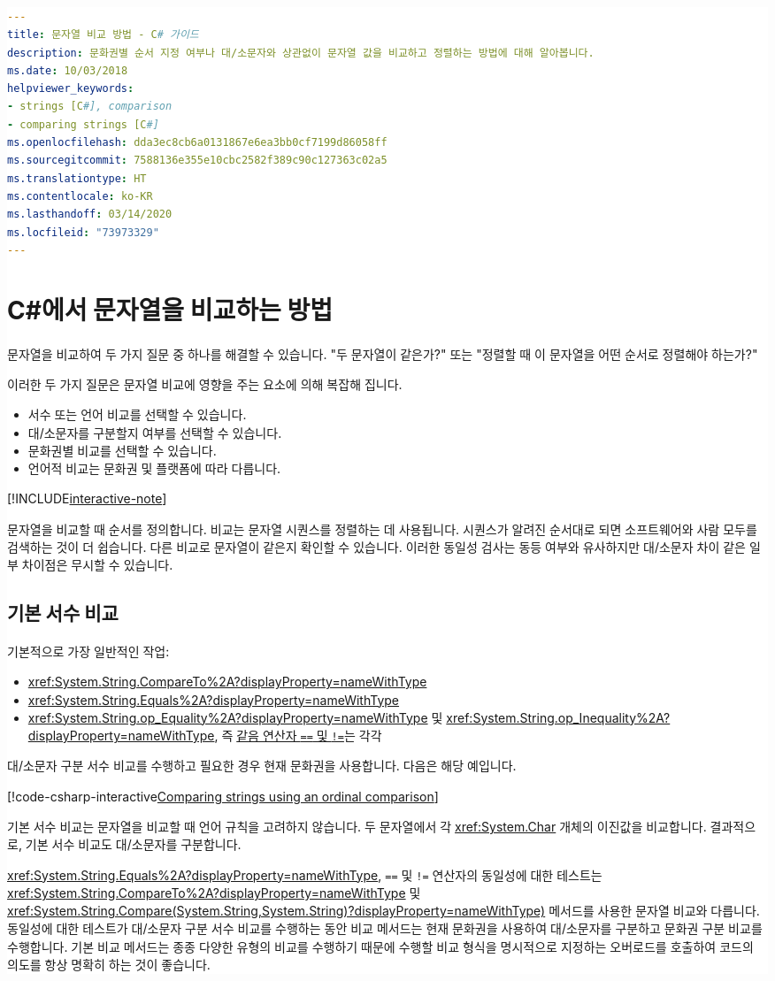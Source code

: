 ```yaml
---
title: 문자열 비교 방법 - C# 가이드
description: 문화권별 순서 지정 여부나 대/소문자와 상관없이 문자열 값을 비교하고 정렬하는 방법에 대해 알아봅니다.
ms.date: 10/03/2018
helpviewer_keywords:
- strings [C#], comparison
- comparing strings [C#]
ms.openlocfilehash: dda3ec8cb6a0131867e6ea3bb0cf7199d86058ff
ms.sourcegitcommit: 7588136e355e10cbc2582f389c90c127363c02a5
ms.translationtype: HT
ms.contentlocale: ko-KR
ms.lasthandoff: 03/14/2020
ms.locfileid: "73973329"
---
```

# <a name="how-to-compare-strings-in-c"></a>C\#에서 문자열을 비교하는 방법

문자열을 비교하여 두 가지 질문 중 하나를 해결할 수 있습니다. "두 문자열이 같은가?" 또는 "정렬할 때 이 문자열을 어떤 순서로 정렬해야 하는가?"

이러한 두 가지 질문은 문자열 비교에 영향을 주는 요소에 의해 복잡해 집니다.

- 서수 또는 언어 비교를 선택할 수 있습니다.
- 대/소문자를 구분할지 여부를 선택할 수 있습니다.
- 문화권별 비교를 선택할 수 있습니다.
- 언어적 비교는 문화권 및 플랫폼에 따라 다릅니다.

[!INCLUDE[interactive-note](~/includes/csharp-interactive-note.md)]

문자열을 비교할 때 순서를 정의합니다. 비교는 문자열 시퀀스를 정렬하는 데 사용됩니다. 시퀀스가 알려진 순서대로 되면 소프트웨어와 사람 모두를 검색하는 것이 더 쉽습니다. 다른 비교로 문자열이 같은지 확인할 수 있습니다. 이러한 동일성 검사는 동등 여부와 유사하지만 대/소문자 차이 같은 일부 차이점은 무시할 수 있습니다.

## <a name="default-ordinal-comparisons"></a>기본 서수 비교

기본적으로 가장 일반적인 작업:

- <xref:System.String.CompareTo%2A?displayProperty=nameWithType>
- <xref:System.String.Equals%2A?displayProperty=nameWithType>
- <xref:System.String.op_Equality%2A?displayProperty=nameWithType> 및 <xref:System.String.op_Inequality%2A?displayProperty=nameWithType>, 즉 [같음 연산자 `==` 및 `!=`](../language-reference/operators/equality-operators.md#string-equality)는 각각

대/소문자 구분 서수 비교를 수행하고 필요한 경우 현재 문화권을 사용합니다. 다음은 해당 예입니다.

[!code-csharp-interactive[Comparing strings using an ordinal comparison](../../../samples/snippets/csharp/how-to/strings/CompareStrings.cs#1)]

기본 서수 비교는 문자열을 비교할 때 언어 규칙을 고려하지 않습니다. 두 문자열에서 각 <xref:System.Char> 개체의 이진값을 비교합니다. 결과적으로, 기본 서수 비교도 대/소문자를 구분합니다.

<xref:System.String.Equals%2A?displayProperty=nameWithType>, `==` 및 `!=` 연산자의 동일성에 대한 테스트는 <xref:System.String.CompareTo%2A?displayProperty=nameWithType> 및 <xref:System.String.Compare(System.String,System.String)?displayProperty=nameWithType)> 메서드를 사용한 문자열 비교와 다릅니다. 동일성에 대한 테스트가 대/소문자 구분 서수 비교를 수행하는 동안 비교 메서드는 현재 문화권을 사용하여 대/소문자를 구분하고 문화권 구분 비교를 수행합니다. 기본 비교 메서드는 종종 다양한 유형의 비교를 수행하기 때문에 수행할 비교 형식을 명시적으로 지정하는 오버로드를 호출하여 코드의 의도를 항상 명확히 하는 것이 좋습니다.
